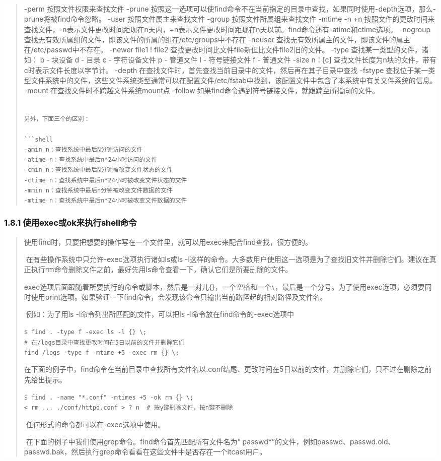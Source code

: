 > -perm 按照文件权限来查找文件
> -prune 按照这一选项可以使find命令不在当前指定的目录中查找，如果同时使用-depth选项，那么-prune将被find命令忽略。
> -user 按照文件属主来查找文件
> -group 按照文件所属组来查找文件
> -mtime -n +n 按照文件的更改时间来查找文件，-n表示文件更改时间距现在n天内，+n表示文件更改时间距现在n天以前。find命令还有-atime和ctime选项。
> -nogroup 查找无有效所属组的文件，即该文件的所属的组在/etc/groups中不存在
> -nouser 查找无有效所属主的文件，即该文件的属主在/etc/passwd中不存在。
> -newer file1 ! file2 查找更改时间比文件file新但比文件file2旧的文件。
> -type 查找某一类型的文件，诸如：
> b - 块设备
> d - 目录
> c - 字符设备文件
> p - 管道文件
> l - 符号链接文件
> f - 普通文件
> -size n：[c] 查找文件长度为n块的文件，带有c时表示文件长度以字节计。
> -depth 在查找文件时，首先查找当前目录中的文件，然后再在其子目录中查找
> -fstype 查找位于某一类型文件系统中的文件，这些文件系统类型通常可以在配置文件/etc/fstab中找到，该配置文件中包含了本系统中有关文件系统的信息。
> -mount 在查找文件时不跨越文件系统mount点
> -follow 如果find命令遇到符号链接文件，就跟踪至所指向的文件。
> ```
>
> 另外，下面三个的区别：
>
> ```shell
> -amin n：查找系统中最后N分钟访问的文件
> -atime n：查找系统中最后n*24小时访问的文件
> -cmin n：查找系统中最后N分钟被改变文件状态的文件
> -ctime n：查找系统中最后n*24小时被改变文件状态的文件
> -mmin n：查找系统中最后n分钟被改变文件数据的文件
> -mtime n：查找系统中最后n*24小时被改变文件数据的文件
> ```

### 1.8.1 使用exec或ok来执行shell命令

> ​	使用find时，只要把想要的操作写在一个文件里，就可以用exec来配合find查找，很方便的。
>
> ​	在有些操作系统中只允许-exec选项执行诸如ls或ls -l这样的命令。大多数用户使用这一选项是为了查找旧文件并删除它们。建议在真正执行rm命令删除文件之前，最好先用ls命令查看一下，确认它们是所要删除的文件。
>
> ​	exec选项后面跟随着所要执行的命令或脚本，然后是一对儿{}，一个空格和一个`\`，最后是一个分号。为了使用exec选项，必须要同时使用print选项。如果验证一下find命令，会发现该命令只输出当前路径起的相对路径及文件名。
>
> ​	例如：为了用ls -l命令列出所匹配的文件，可以把ls -l命令放在find命令的-exec选项中
>
> ```shell
> $ find . -type f -exec ls -l {} \;
> # 在/logs目录中查找更改时间在5日以前的文件并删除它们
> find /logs -type f -mtime +5 -exec rm {} \;
> ```
>
> ​	在下面的例子中，find命令在当前目录中查找所有文件名以.conf结尾、更改时间在5日以前的文件，并删除它们，只不过在删除之前先给出提示。
>
> ```shell
> $ find . -name "*.conf" -mtimes +5 -ok rm {} \;
> < rm ... ./conf/httpd.conf > ? n	# 按y键删除文件，按n键不删除
> ```
>
> ​	任何形式的命令都可以在-exec选项中使用。
>
> ​	在下面的例子中我们使用grep命令。find命令首先匹配所有文件名为“ passwd*”的文件，例如passwd、passwd.old、passwd.bak，然后执行grep命令看看在这些文件中是否存在一个itcast用户。
>
> ```shell